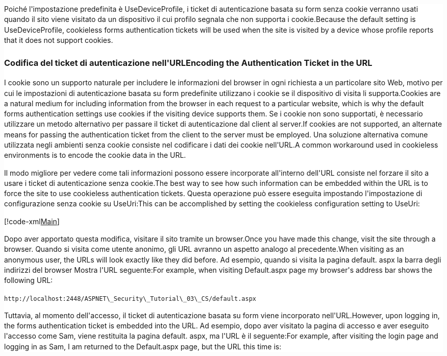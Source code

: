 <span data-ttu-id="f3b90-253">Poiché l'impostazione predefinita è UseDeviceProfile, i ticket di autenticazione basata su form senza cookie verranno usati quando il sito viene visitato da un dispositivo il cui profilo segnala che non supporta i cookie.</span><span class="sxs-lookup"><span data-stu-id="f3b90-253">Because the default setting is UseDeviceProfile, cookieless forms authentication tickets will be used when the site is visited by a device whose profile reports that it does not support cookies.</span></span>

### <a name="encoding-the-authentication-ticket-in-the-url"></a><span data-ttu-id="f3b90-254">Codifica del ticket di autenticazione nell'URL</span><span class="sxs-lookup"><span data-stu-id="f3b90-254">Encoding the Authentication Ticket in the URL</span></span>

<span data-ttu-id="f3b90-255">I cookie sono un supporto naturale per includere le informazioni del browser in ogni richiesta a un particolare sito Web, motivo per cui le impostazioni di autenticazione basata su form predefinite utilizzano i cookie se il dispositivo di visita li supporta.</span><span class="sxs-lookup"><span data-stu-id="f3b90-255">Cookies are a natural medium for including information from the browser in each request to a particular website, which is why the default forms authentication settings use cookies if the visiting device supports them.</span></span> <span data-ttu-id="f3b90-256">Se i cookie non sono supportati, è necessario utilizzare un metodo alternativo per passare il ticket di autenticazione dal client al server.</span><span class="sxs-lookup"><span data-stu-id="f3b90-256">If cookies are not supported, an alternate means for passing the authentication ticket from the client to the server must be employed.</span></span> <span data-ttu-id="f3b90-257">Una soluzione alternativa comune utilizzata negli ambienti senza cookie consiste nel codificare i dati dei cookie nell'URL.</span><span class="sxs-lookup"><span data-stu-id="f3b90-257">A common workaround used in cookieless environments is to encode the cookie data in the URL.</span></span>

<span data-ttu-id="f3b90-258">Il modo migliore per vedere come tali informazioni possono essere incorporate all'interno dell'URL consiste nel forzare il sito a usare i ticket di autenticazione senza cookie.</span><span class="sxs-lookup"><span data-stu-id="f3b90-258">The best way to see how such information can be embedded within the URL is to force the site to use cookieless authentication tickets.</span></span> <span data-ttu-id="f3b90-259">Questa operazione può essere eseguita impostando l'impostazione di configurazione senza cookie su UseUri:</span><span class="sxs-lookup"><span data-stu-id="f3b90-259">This can be accomplished by setting the cookieless configuration setting to UseUri:</span></span>

[!code-xml[Main](forms-authentication-configuration-and-advanced-topics-vb/samples/sample4.xml)]

<span data-ttu-id="f3b90-260">Dopo aver apportato questa modifica, visitare il sito tramite un browser.</span><span class="sxs-lookup"><span data-stu-id="f3b90-260">Once you have made this change, visit the site through a browser.</span></span> <span data-ttu-id="f3b90-261">Quando si visita come utente anonimo, gli URL avranno un aspetto analogo al precedente.</span><span class="sxs-lookup"><span data-stu-id="f3b90-261">When visiting as an anonymous user, the URLs will look exactly like they did before.</span></span> <span data-ttu-id="f3b90-262">Ad esempio, quando si visita la pagina default. aspx la barra degli indirizzi del browser Mostra l'URL seguente:</span><span class="sxs-lookup"><span data-stu-id="f3b90-262">For example, when visiting Default.aspx page my browser's address bar shows the following URL:</span></span>

`http://localhost:2448/ASPNET\_Security\_Tutorial\_03\_CS/default.aspx`

<span data-ttu-id="f3b90-263">Tuttavia, al momento dell'accesso, il ticket di autenticazione basata su form viene incorporato nell'URL.</span><span class="sxs-lookup"><span data-stu-id="f3b90-263">However, upon logging in, the forms authentication ticket is embedded into the URL.</span></span> <span data-ttu-id="f3b90-264">Ad esempio, dopo aver visitato la pagina di accesso e aver eseguito l'accesso come Sam, viene restituita la pagina default. aspx, ma l'URL è il seguente:</span><span class="sxs-lookup"><span data-stu-id="f3b90-264">For example, after visiting the login page and logging in as Sam, I am returned to the Default.aspx page, but the URL this time is:</span></span>
